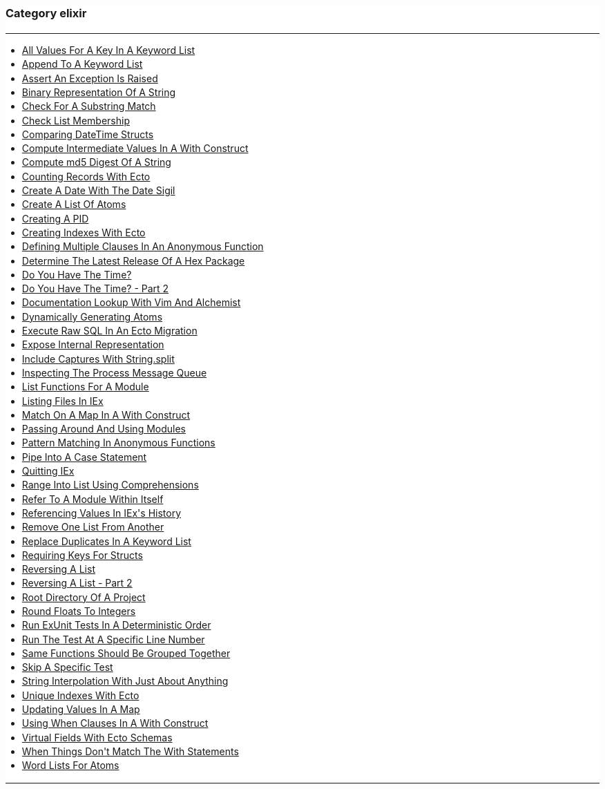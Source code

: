 ### Category elixir

---

 - [All Values For A Key In A Keyword List](#all-values-for-a-key-in-a-keyword-list)
 - [Append To A Keyword List](#append-to-a-keyword-list)
 - [Assert An Exception Is Raised](#assert-an-exception-is-raised)
 - [Binary Representation Of A String](#binary-representation-of-a-string)
 - [Check For A Substring Match](#check-for-a-substring-match)
 - [Check List Membership](#check-list-membership)
 - [Comparing DateTime Structs](#comparing-datetime-structs)
 - [Compute Intermediate Values In A With Construct](#compute-intermediate-values-in-a-with-construct)
 - [Compute md5 Digest Of A String](#compute-md5-digest-of-a-string)
 - [Counting Records With Ecto](#counting-records-with-ecto)
 - [Create A Date With The Date Sigil](#create-a-date-with-the-date-sigil)
 - [Create A List Of Atoms](#create-a-list-of-atoms)
 - [Creating A PID](#creating-a-pid)
 - [Creating Indexes With Ecto](#creating-indexes-with-ecto)
 - [Defining Multiple Clauses In An Anonymous Function](#defining-multiple-clauses-in-an-anonymous-function)
 - [Determine The Latest Release Of A Hex Package](#determine-the-latest-release-of-a-hex-package)
 - [Do You Have The Time?](#do-you-have-the-time?)
 - [Do You Have The Time? - Part 2](#do-you-have-the-time?---part-2)
 - [Documentation Lookup With Vim And Alchemist](#documentation-lookup-with-vim-and-alchemist)
 - [Dynamically Generating Atoms](#dynamically-generating-atoms)
 - [Execute Raw SQL In An Ecto Migration](#execute-raw-sql-in-an-ecto-migration)
 - [Expose Internal Representation](#expose-internal-representation)
 - [Include Captures With String.split](#include-captures-with-string.split)
 - [Inspecting The Process Message Queue](#inspecting-the-process-message-queue)
 - [List Functions For A Module](#list-functions-for-a-module)
 - [Listing Files In IEx](#listing-files-in-iex)
 - [Match On A Map In A With Construct](#match-on-a-map-in-a-with-construct)
 - [Passing Around And Using Modules](#passing-around-and-using-modules)
 - [Pattern Matching In Anonymous Functions](#pattern-matching-in-anonymous-functions)
 - [Pipe Into A Case Statement](#pipe-into-a-case-statement)
 - [Quitting IEx](#quitting-iex)
 - [Range Into List Using Comprehensions](#range-into-list-using-comprehensions)
 - [Refer To A Module Within Itself](#refer-to-a-module-within-itself)
 - [Referencing Values In IEx's History](#referencing-values-in-iex's-history)
 - [Remove One List From Another](#remove-one-list-from-another)
 - [Replace Duplicates In A Keyword List](#replace-duplicates-in-a-keyword-list)
 - [Requiring Keys For Structs](#requiring-keys-for-structs)
 - [Reversing A List](#reversing-a-list)
 - [Reversing A List - Part 2](#reversing-a-list---part-2)
 - [Root Directory Of A Project](#root-directory-of-a-project)
 - [Round Floats To Integers](#round-floats-to-integers)
 - [Run ExUnit Tests In A Deterministic Order](#run-exunit-tests-in-a-deterministic-order)
 - [Run The Test At A Specific Line Number](#run-the-test-at-a-specific-line-number)
 - [Same Functions Should Be Grouped Together](#same-functions-should-be-grouped-together)
 - [Skip A Specific Test](#skip-a-specific-test)
 - [String Interpolation With Just About Anything](#string-interpolation-with-just-about-anything)
 - [Unique Indexes With Ecto](#unique-indexes-with-ecto)
 - [Updating Values In A Map](#updating-values-in-a-map)
 - [Using When Clauses In A With Construct](#using-when-clauses-in-a-with-construct)
 - [Virtual Fields With Ecto Schemas](#virtual-fields-with-ecto-schemas)
 - [When Things Don't Match The With Statements](#when-things-don't-match-the-with-statements)
 - [Word Lists For Atoms](#word-lists-for-atoms)

---